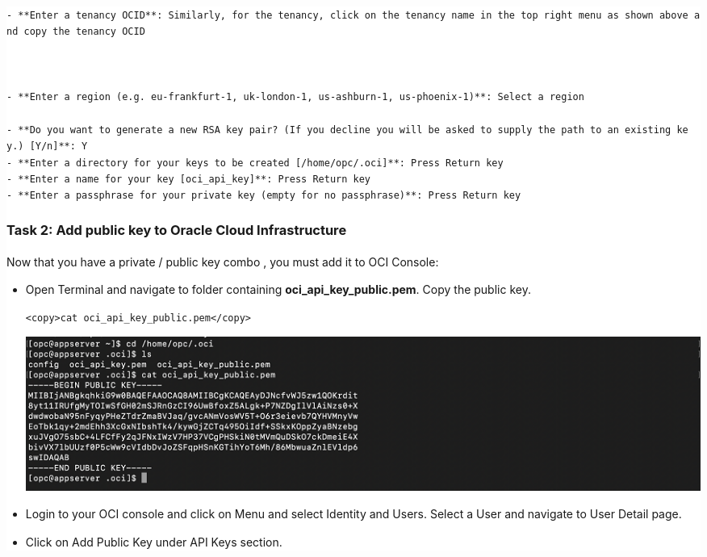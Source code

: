
    - **Enter a tenancy OCID**: Similarly, for the tenancy, click on the tenancy name in the top right menu as shown above and copy the tenancy OCID
    
   

    - **Enter a region (e.g. eu-frankfurt-1, uk-london-1, us-ashburn-1, us-phoenix-1)**: Select a region

    - **Do you want to generate a new RSA key pair? (If you decline you will be asked to supply the path to an existing key.) [Y/n]**: Y
    - **Enter a directory for your keys to be created [/home/opc/.oci]**: Press Return key
    - **Enter a name for your key [oci_api_key]**: Press Return key
    - **Enter a passphrase for your private key (empty for no passphrase)**: Press Return key
    
### **Task 2: Add public key to Oracle Cloud Infrastructure**

Now that you have a private / public key combo , you must add it to OCI Console:

- Open Terminal and navigate to folder containing **oci_api_key_public.pem**. Copy the public key.
    ```
    <copy>cat oci_api_key_public.pem</copy>
    ```

    ![](images/oci-cli/OCIPublicKeycleare.png)
- Login to your OCI console and click on Menu and select Identity and Users. Select a User and navigate to User Detail page.
- Click on Add Public Key under API Keys section.
